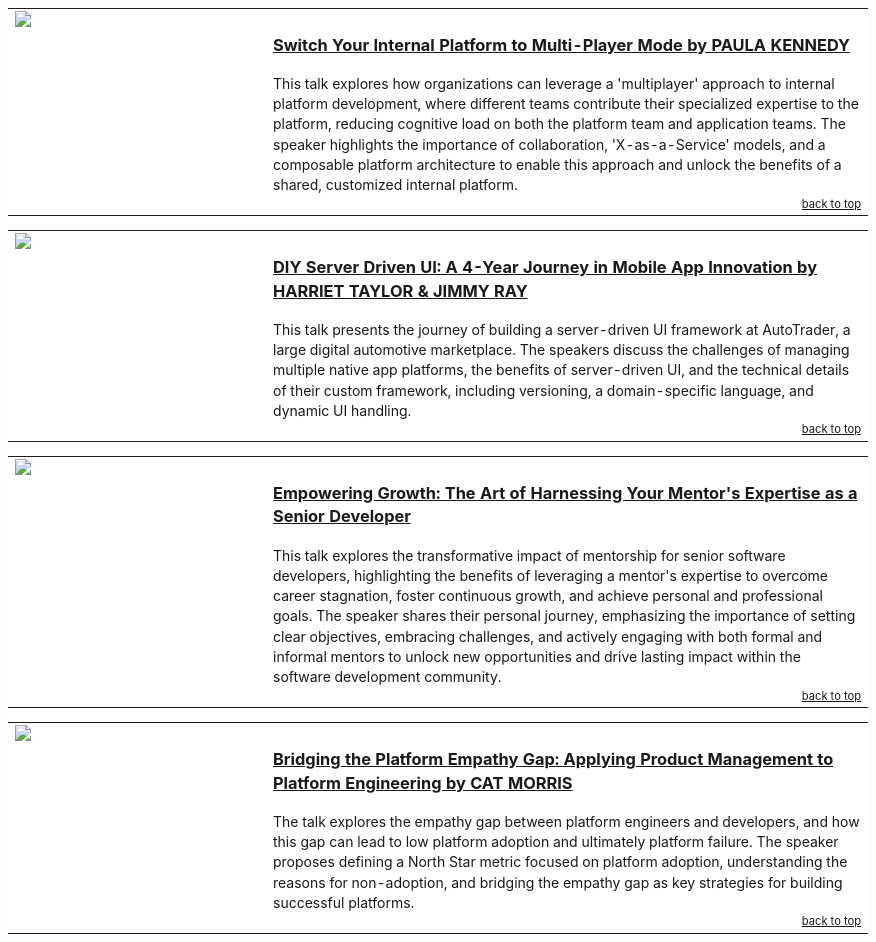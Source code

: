 <table style='border: none; border-collapse: collapse; width: 100%;'><tr style='border: none;'>
<td width='30%' style='border: none;'><a href='https://www.youtube.com/watch?v=IX_iafzbpFU'><img src='https://img.youtube.com/vi/IX_iafzbpFU/0.jpg' width='200'></a></td>
<td valign='top' style='border: none;'>
<h3><a href='https://www.youtube.com/watch?v=IX_iafzbpFU'>Switch Your Internal Platform to Multi-Player Mode by PAULA KENNEDY</a></h3>
This talk explores how organizations can leverage a 'multiplayer' approach to internal platform development, where different teams contribute their specialized expertise to the platform, reducing cognitive load on both the platform team and application teams. The speaker highlights the importance of collaboration, 'X-as-a-Service' models, and a composable platform architecture to enable this approach and unlock the benefits of a shared, customized internal platform.
<div style='text-align: right; font-size: 0.8em;'><a href='#table-of-contents'>back to top</a></div>
</td>
</tr></table>

<table style='border: none; border-collapse: collapse; width: 100%;'><tr style='border: none;'>
<td width='30%' style='border: none;'><a href='https://www.youtube.com/watch?v=kZ_Ir0tnrWw'><img src='https://img.youtube.com/vi/kZ_Ir0tnrWw/0.jpg' width='200'></a></td>
<td valign='top' style='border: none;'>
<h3><a href='https://www.youtube.com/watch?v=kZ_Ir0tnrWw'>DIY Server Driven UI: A 4-Year Journey in Mobile App Innovation by HARRIET TAYLOR & JIMMY RAY</a></h3>
This talk presents the journey of building a server-driven UI framework at AutoTrader, a large digital automotive marketplace. The speakers discuss the challenges of managing multiple native app platforms, the benefits of server-driven UI, and the technical details of their custom framework, including versioning, a domain-specific language, and dynamic UI handling.
<div style='text-align: right; font-size: 0.8em;'><a href='#table-of-contents'>back to top</a></div>
</td>
</tr></table>

<table style='border: none; border-collapse: collapse; width: 100%;'><tr style='border: none;'>
<td width='30%' style='border: none;'><a href='https://www.youtube.com/watch?v=WCESvhltCRM'><img src='https://img.youtube.com/vi/WCESvhltCRM/0.jpg' width='200'></a></td>
<td valign='top' style='border: none;'>
<h3><a href='https://www.youtube.com/watch?v=WCESvhltCRM'>Empowering Growth: The Art of Harnessing Your Mentor's Expertise as a Senior Developer</a></h3>
This talk explores the transformative impact of mentorship for senior software developers, highlighting the benefits of leveraging a mentor's expertise to overcome career stagnation, foster continuous growth, and achieve personal and professional goals. The speaker shares their personal journey, emphasizing the importance of setting clear objectives, embracing challenges, and actively engaging with both formal and informal mentors to unlock new opportunities and drive lasting impact within the software development community.
<div style='text-align: right; font-size: 0.8em;'><a href='#table-of-contents'>back to top</a></div>
</td>
</tr></table>

<table style='border: none; border-collapse: collapse; width: 100%;'><tr style='border: none;'>
<td width='30%' style='border: none;'><a href='https://www.youtube.com/watch?v=t3p1fLAZEg4'><img src='https://img.youtube.com/vi/t3p1fLAZEg4/0.jpg' width='200'></a></td>
<td valign='top' style='border: none;'>
<h3><a href='https://www.youtube.com/watch?v=t3p1fLAZEg4'>Bridging the Platform Empathy Gap: Applying Product Management to Platform Engineering by CAT MORRIS</a></h3>
The talk explores the empathy gap between platform engineers and developers, and how this gap can lead to low platform adoption and ultimately platform failure. The speaker proposes defining a North Star metric focused on platform adoption, understanding the reasons for non-adoption, and bridging the empathy gap as key strategies for building successful platforms.
<div style='text-align: right; font-size: 0.8em;'><a href='#table-of-contents'>back to top</a></div>
</td>
</tr></table>
